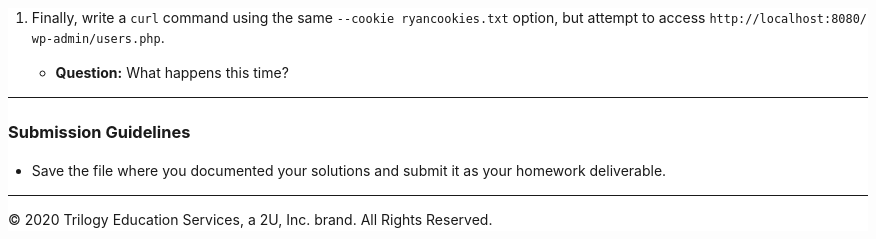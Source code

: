 1. Finally, write a `curl` command using the same `--cookie ryancookies.txt` option, but attempt to access `http://localhost:8080/wp-admin/users.php`.

    - **Question:** What happens this time?

---

### Submission Guidelines

* Save the file where you documented your solutions and submit it as your homework deliverable. 

---
© 2020 Trilogy Education Services, a 2U, Inc. brand. All Rights Reserved.  
